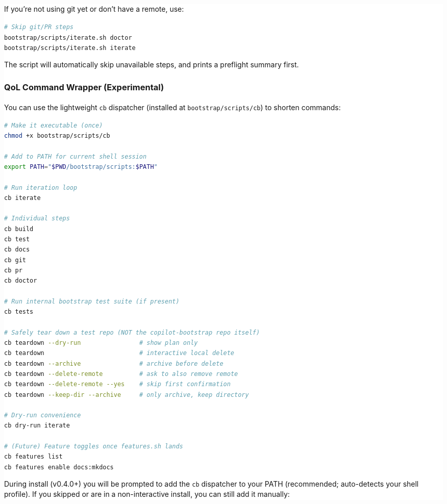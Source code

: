 If you’re not using git yet or don’t have a remote, use:

```bash
# Skip git/PR steps
bootstrap/scripts/iterate.sh doctor
bootstrap/scripts/iterate.sh iterate
```

The script will automatically skip unavailable steps, and prints a preflight summary first.

### QoL Command Wrapper (Experimental)

You can use the lightweight `cb` dispatcher (installed at `bootstrap/scripts/cb`) to shorten commands:

```bash
# Make it executable (once)
chmod +x bootstrap/scripts/cb

# Add to PATH for current shell session
export PATH="$PWD/bootstrap/scripts:$PATH"

# Run iteration loop
cb iterate

# Individual steps
cb build
cb test
cb docs
cb git
cb pr
cb doctor

# Run internal bootstrap test suite (if present)
cb tests

# Safely tear down a test repo (NOT the copilot-bootstrap repo itself)
cb teardown --dry-run                # show plan only
cb teardown                          # interactive local delete
cb teardown --archive                # archive before delete
cb teardown --delete-remote          # ask to also remove remote
cb teardown --delete-remote --yes    # skip first confirmation
cb teardown --keep-dir --archive     # only archive, keep directory

# Dry-run convenience
cb dry-run iterate

# (Future) Feature toggles once features.sh lands
cb features list
cb features enable docs:mkdocs
```

During install (v0.4.0+) you will be prompted to add the `cb` dispatcher to your PATH (recommended; auto-detects your shell profile). If you skipped or are in a non-interactive install, you can still add it manually:
